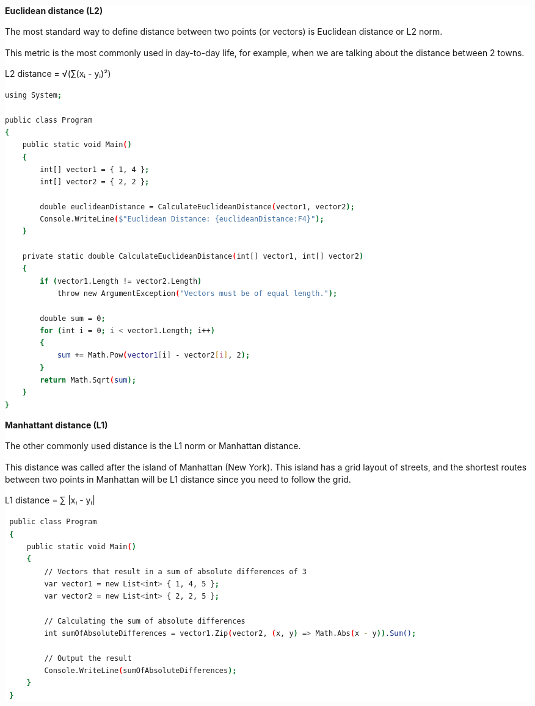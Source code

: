 **Euclidean distance (L2)**

The most standard way to define distance between two points (or vectors) is Euclidean distance or L2 norm.

This metric is the most commonly used in day-to-day life, for example, when we are talking about the distance between 2 towns.

L2 distance = √(∑(xᵢ - yᵢ)²)

```sh
using System;

public class Program
{
    public static void Main()
    {
        int[] vector1 = { 1, 4 };
        int[] vector2 = { 2, 2 };

        double euclideanDistance = CalculateEuclideanDistance(vector1, vector2);
        Console.WriteLine($"Euclidean Distance: {euclideanDistance:F4}");
    }

    private static double CalculateEuclideanDistance(int[] vector1, int[] vector2)
    {
        if (vector1.Length != vector2.Length)
            throw new ArgumentException("Vectors must be of equal length.");

        double sum = 0;
        for (int i = 0; i < vector1.Length; i++)
        {
            sum += Math.Pow(vector1[i] - vector2[i], 2);
        }
        return Math.Sqrt(sum);
    }
}
 ```



**Manhattant distance (L1)**

The other commonly used distance is the L1 norm or Manhattan distance.

This distance was called after the island of Manhattan (New York). This island has a grid layout of streets, and the shortest routes between two points in Manhattan will be L1 distance since you need to follow the grid.

L1 distance = ∑ |xᵢ - yᵢ|

```sh
 public class Program
 {
     public static void Main()
     {
         // Vectors that result in a sum of absolute differences of 3
         var vector1 = new List<int> { 1, 4, 5 };
         var vector2 = new List<int> { 2, 2, 5 };
  
         // Calculating the sum of absolute differences
         int sumOfAbsoluteDifferences = vector1.Zip(vector2, (x, y) => Math.Abs(x - y)).Sum();
  
         // Output the result
         Console.WriteLine(sumOfAbsoluteDifferences);
     }
 }
 ```
